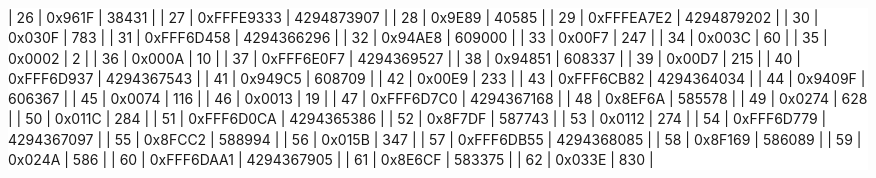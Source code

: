 |      26 | 0x961F      |       38431 |
|      27 | 0xFFFE9333  |  4294873907 |
|      28 | 0x9E89      |       40585 |
|      29 | 0xFFFEA7E2  |  4294879202 |
|      30 | 0x030F      |         783 |
|      31 | 0xFFF6D458  |  4294366296 |
|      32 | 0x94AE8     |      609000 |
|      33 | 0x00F7      |         247 |
|      34 | 0x003C      |          60 |
|      35 | 0x0002      |           2 |
|      36 | 0x000A      |          10 |
|      37 | 0xFFF6E0F7  |  4294369527 |
|      38 | 0x94851     |      608337 |
|      39 | 0x00D7      |         215 |
|      40 | 0xFFF6D937  |  4294367543 |
|      41 | 0x949C5     |      608709 |
|      42 | 0x00E9      |         233 |
|      43 | 0xFFF6CB82  |  4294364034 |
|      44 | 0x9409F     |      606367 |
|      45 | 0x0074      |         116 |
|      46 | 0x0013      |          19 |
|      47 | 0xFFF6D7C0  |  4294367168 |
|      48 | 0x8EF6A     |      585578 |
|      49 | 0x0274      |         628 |
|      50 | 0x011C      |         284 |
|      51 | 0xFFF6D0CA  |  4294365386 |
|      52 | 0x8F7DF     |      587743 |
|      53 | 0x0112      |         274 |
|      54 | 0xFFF6D779  |  4294367097 |
|      55 | 0x8FCC2     |      588994 |
|      56 | 0x015B      |         347 |
|      57 | 0xFFF6DB55  |  4294368085 |
|      58 | 0x8F169     |      586089 |
|      59 | 0x024A      |         586 |
|      60 | 0xFFF6DAA1  |  4294367905 |
|      61 | 0x8E6CF     |      583375 |
|      62 | 0x033E      |         830 |